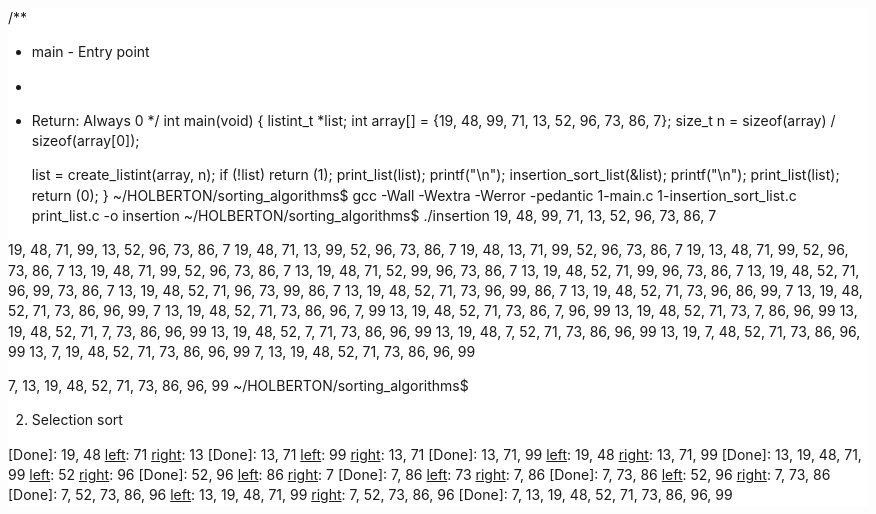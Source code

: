 /**
 * main - Entry point
 *
 * Return: Always 0
 */
int main(void)
{
    listint_t *list;
    int array[] = {19, 48, 99, 71, 13, 52, 96, 73, 86, 7};
    size_t n = sizeof(array) / sizeof(array[0]);

    list = create_listint(array, n);
    if (!list)
        return (1);
    print_list(list);
    printf("\n");
    insertion_sort_list(&list);
    printf("\n");
    print_list(list);
    return (0);
}
~/HOLBERTON/sorting_algorithms$ gcc -Wall -Wextra -Werror -pedantic 1-main.c 1-insertion_sort_list.c print_list.c -o insertion
~/HOLBERTON/sorting_algorithms$ ./insertion
19, 48, 99, 71, 13, 52, 96, 73, 86, 7

19, 48, 71, 99, 13, 52, 96, 73, 86, 7
19, 48, 71, 13, 99, 52, 96, 73, 86, 7
19, 48, 13, 71, 99, 52, 96, 73, 86, 7
19, 13, 48, 71, 99, 52, 96, 73, 86, 7
13, 19, 48, 71, 99, 52, 96, 73, 86, 7
13, 19, 48, 71, 52, 99, 96, 73, 86, 7
13, 19, 48, 52, 71, 99, 96, 73, 86, 7
13, 19, 48, 52, 71, 96, 99, 73, 86, 7
13, 19, 48, 52, 71, 96, 73, 99, 86, 7
13, 19, 48, 52, 71, 73, 96, 99, 86, 7
13, 19, 48, 52, 71, 73, 96, 86, 99, 7
13, 19, 48, 52, 71, 73, 86, 96, 99, 7
13, 19, 48, 52, 71, 73, 86, 96, 7, 99
13, 19, 48, 52, 71, 73, 86, 7, 96, 99
13, 19, 48, 52, 71, 73, 7, 86, 96, 99
13, 19, 48, 52, 71, 7, 73, 86, 96, 99
13, 19, 48, 52, 7, 71, 73, 86, 96, 99
13, 19, 48, 7, 52, 71, 73, 86, 96, 99
13, 19, 7, 48, 52, 71, 73, 86, 96, 99
13, 7, 19, 48, 52, 71, 73, 86, 96, 99
7, 13, 19, 48, 52, 71, 73, 86, 96, 99

7, 13, 19, 48, 52, 71, 73, 86, 96, 99
~/HOLBERTON/sorting_algorithms$

2. Selection sort


[left]: 19
[right]: 48
[Done]: 19, 48
[left]: 71
[right]: 13
[Done]: 13, 71
[left]: 99
[right]: 13, 71
[Done]: 13, 71, 99
[left]: 19, 48
[right]: 13, 71, 99
[Done]: 13, 19, 48, 71, 99
[left]: 52
[right]: 96
[Done]: 52, 96
[left]: 86
[right]: 7
[Done]: 7, 86
[left]: 73
[right]: 7, 86
[Done]: 7, 73, 86
[left]: 52, 96
[right]: 7, 73, 86
[Done]: 7, 52, 73, 86, 96
[left]: 13, 19, 48, 71, 99
[right]: 7, 52, 73, 86, 96
[Done]: 7, 13, 19, 48, 52, 71, 73, 86, 96, 99